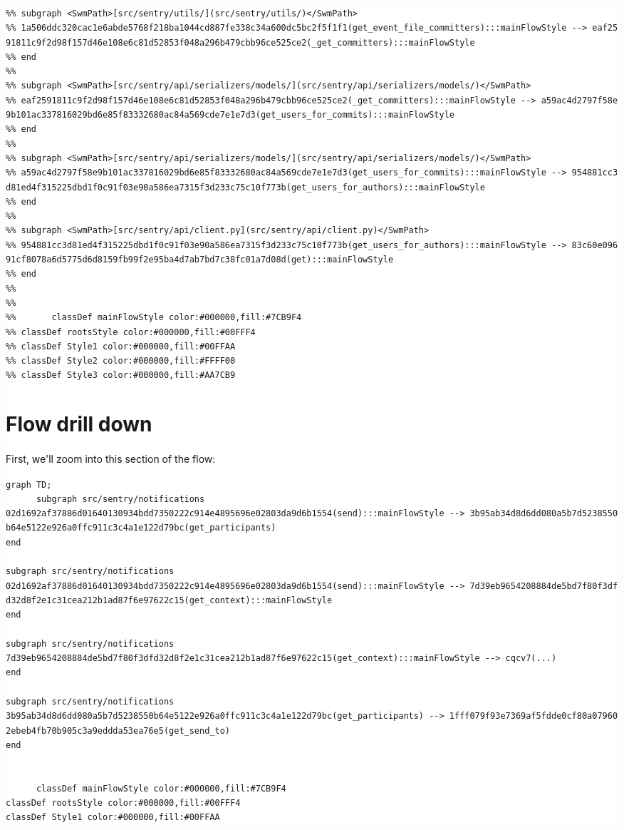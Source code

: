 ```mermaid
%% subgraph <SwmPath>[src/sentry/utils/](src/sentry/utils/)</SwmPath>
%% 1a506ddc320cac1e6abde5768f218ba1044cd887fe338c34a600dc5bc2f5f1f1(get_event_file_committers):::mainFlowStyle --> eaf2591811c9f2d98f157d46e108e6c81d52853f048a296b479cbb96ce525ce2(_get_committers):::mainFlowStyle
%% end
%% 
%% subgraph <SwmPath>[src/sentry/api/serializers/models/](src/sentry/api/serializers/models/)</SwmPath>
%% eaf2591811c9f2d98f157d46e108e6c81d52853f048a296b479cbb96ce525ce2(_get_committers):::mainFlowStyle --> a59ac4d2797f58e9b101ac337816029bd6e85f83332680ac84a569cde7e1e7d3(get_users_for_commits):::mainFlowStyle
%% end
%% 
%% subgraph <SwmPath>[src/sentry/api/serializers/models/](src/sentry/api/serializers/models/)</SwmPath>
%% a59ac4d2797f58e9b101ac337816029bd6e85f83332680ac84a569cde7e1e7d3(get_users_for_commits):::mainFlowStyle --> 954881cc3d81ed4f315225dbd1f0c91f03e90a586ea7315f3d233c75c10f773b(get_users_for_authors):::mainFlowStyle
%% end
%% 
%% subgraph <SwmPath>[src/sentry/api/client.py](src/sentry/api/client.py)</SwmPath>
%% 954881cc3d81ed4f315225dbd1f0c91f03e90a586ea7315f3d233c75c10f773b(get_users_for_authors):::mainFlowStyle --> 83c60e09691cf8078a6d5775d6d8159fb99f2e95ba4d7ab7bd7c38fc01a7d08d(get):::mainFlowStyle
%% end
%% 
%% 
%%       classDef mainFlowStyle color:#000000,fill:#7CB9F4
%% classDef rootsStyle color:#000000,fill:#00FFF4
%% classDef Style1 color:#000000,fill:#00FFAA
%% classDef Style2 color:#000000,fill:#FFFF00
%% classDef Style3 color:#000000,fill:#AA7CB9
```

# Flow drill down

First, we'll zoom into this section of the flow:

```mermaid
graph TD;
      subgraph src/sentry/notifications
02d1692af37886d01640130934bdd7350222c914e4895696e02803da9d6b1554(send):::mainFlowStyle --> 3b95ab34d8d6dd080a5b7d5238550b64e5122e926a0ffc911c3c4a1e122d79bc(get_participants)
end

subgraph src/sentry/notifications
02d1692af37886d01640130934bdd7350222c914e4895696e02803da9d6b1554(send):::mainFlowStyle --> 7d39eb9654208884de5bd7f80f3dfd32d8f2e1c31cea212b1ad87f6e97622c15(get_context):::mainFlowStyle
end

subgraph src/sentry/notifications
7d39eb9654208884de5bd7f80f3dfd32d8f2e1c31cea212b1ad87f6e97622c15(get_context):::mainFlowStyle --> cqcv7(...)
end

subgraph src/sentry/notifications
3b95ab34d8d6dd080a5b7d5238550b64e5122e926a0ffc911c3c4a1e122d79bc(get_participants) --> 1fff079f93e7369af5fdde0cf80a079602ebeb4fb70b905c3a9eddda53ea76e5(get_send_to)
end


      classDef mainFlowStyle color:#000000,fill:#7CB9F4
classDef rootsStyle color:#000000,fill:#00FFF4
classDef Style1 color:#000000,fill:#00FFAA
```
